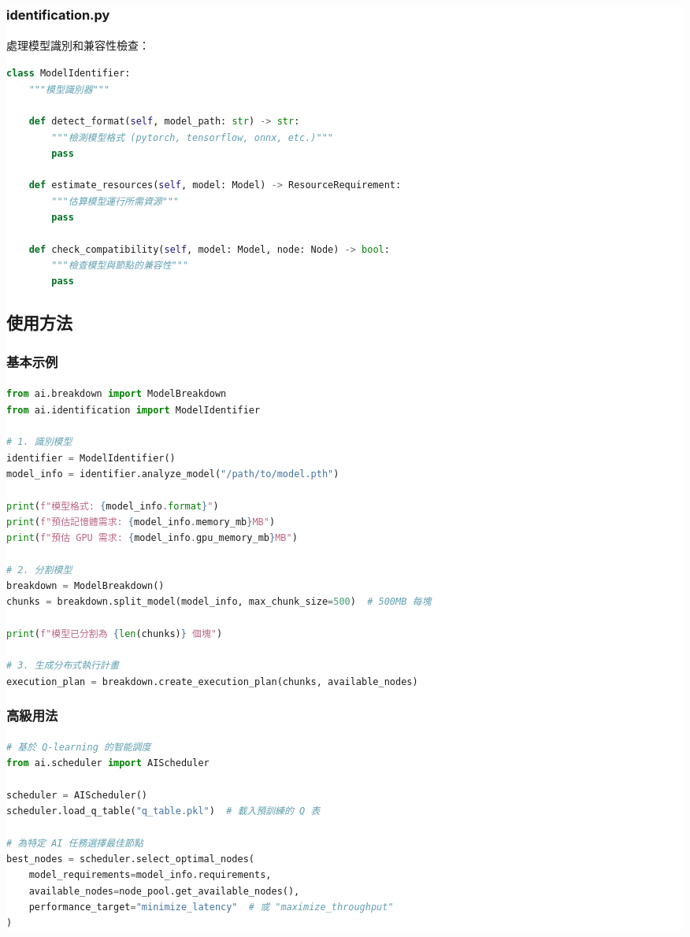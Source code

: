 ### identification.py
處理模型識別和兼容性檢查：

```python
class ModelIdentifier:
    """模型識別器"""
    
    def detect_format(self, model_path: str) -> str:
        """檢測模型格式 (pytorch, tensorflow, onnx, etc.)"""
        pass
    
    def estimate_resources(self, model: Model) -> ResourceRequirement:
        """估算模型運行所需資源"""
        pass
    
    def check_compatibility(self, model: Model, node: Node) -> bool:
        """檢查模型與節點的兼容性"""
        pass
```

## 使用方法

### 基本示例

```python
from ai.breakdown import ModelBreakdown
from ai.identification import ModelIdentifier

# 1. 識別模型
identifier = ModelIdentifier()
model_info = identifier.analyze_model("/path/to/model.pth")

print(f"模型格式: {model_info.format}")
print(f"預估記憶體需求: {model_info.memory_mb}MB")
print(f"預估 GPU 需求: {model_info.gpu_memory_mb}MB")

# 2. 分割模型
breakdown = ModelBreakdown()
chunks = breakdown.split_model(model_info, max_chunk_size=500)  # 500MB 每塊

print(f"模型已分割為 {len(chunks)} 個塊")

# 3. 生成分布式執行計畫
execution_plan = breakdown.create_execution_plan(chunks, available_nodes)
```

### 高級用法

```python
# 基於 Q-learning 的智能調度
from ai.scheduler import AIScheduler

scheduler = AIScheduler()
scheduler.load_q_table("q_table.pkl")  # 載入預訓練的 Q 表

# 為特定 AI 任務選擇最佳節點
best_nodes = scheduler.select_optimal_nodes(
    model_requirements=model_info.requirements,
    available_nodes=node_pool.get_available_nodes(),
    performance_target="minimize_latency"  # 或 "maximize_throughput"
)
```
